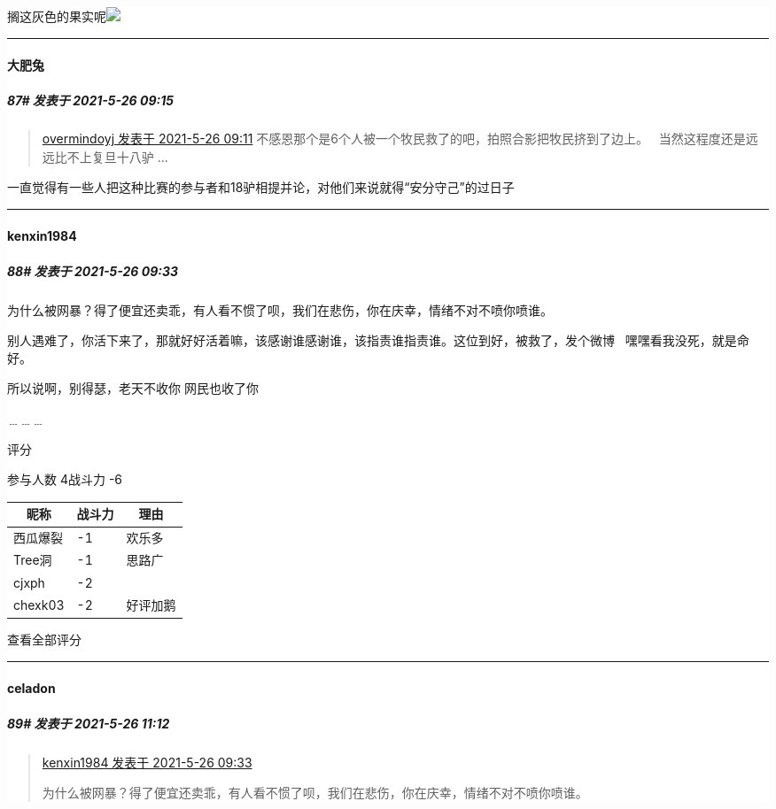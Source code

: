 
搁这灰色的果实呢<img src="https://static.saraba1st.com/image/smiley/face2017/095.png" referrerpolicy="no-referrer">


*****

####  大肥兔  
##### 87#       发表于 2021-5-26 09:15


<blockquote><a href="httphttps://bbs.saraba1st.com/2b/forum.php?mod=redirect&amp;goto=findpost&amp;pid=51371846&amp;ptid=2006011" target="_blank">overmindoyj 发表于 2021-5-26 09:11</a>
 不感恩那个是6个人被一个牧民救了的吧，拍照合影把牧民挤到了边上。   当然这程度还是远远比不上复旦十八驴 ...</blockquote>
一直觉得有一些人把这种比赛的参与者和18驴相提并论，对他们来说就得“安分守己”的过日子


*****

####  kenxin1984  
##### 88#       发表于 2021-5-26 09:33


为什么被网暴？得了便宜还卖乖，有人看不惯了呗，我们在悲伤，你在庆幸，情绪不对不喷你喷谁。

别人遇难了，你活下来了，那就好好活着嘛，该感谢谁感谢谁，该指责谁指责谁。这位到好，被救了，发个微博   嘿嘿看我没死，就是命好。

所以说啊，别得瑟，老天不收你 网民也收了你


﹍﹍﹍

评分


 参与人数 4战斗力 -6

|昵称|战斗力|理由|
|----|---|---|
| 西瓜爆裂|-1|欢乐多|
| Tree洞|-1|思路广|
| cjxph|-2||
| chexk03|-2|好评加鹅|


查看全部评分


*****

####  celadon  
##### 89#       发表于 2021-5-26 11:12


<blockquote><a href="httphttps://bbs.saraba1st.com/2b/forum.php?mod=redirect&amp;goto=findpost&amp;pid=51372091&amp;ptid=2006011" target="_blank">kenxin1984 发表于 2021-5-26 09:33</a>

为什么被网暴？得了便宜还卖乖，有人看不惯了呗，我们在悲伤，你在庆幸，情绪不对不喷你喷谁。
